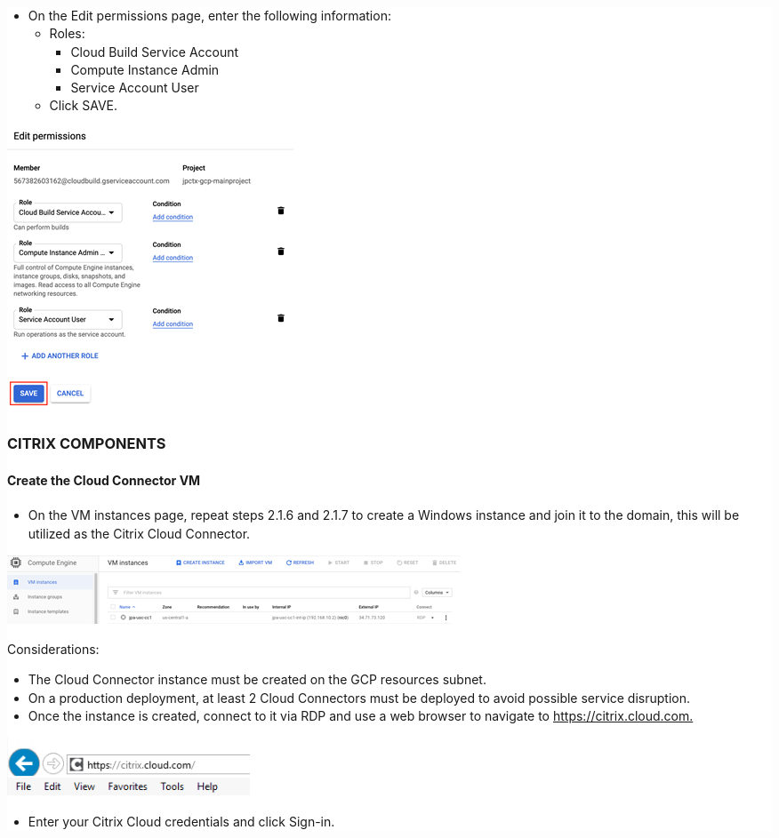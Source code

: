 *  On the Edit permissions page, enter the following information:
    *  Roles:
        *  Cloud Build Service Account
        *  Compute Instance Admin
        *  Service Account User
    *  Click SAVE.

[![CSP-Image-42](/en-us/tech-zone/design/media/reference-architectures_csp-cvads-gcp_042.png)](/en-us/tech-zone/design/media/reference-architectures_csp-cvads-gcp_042.png)

### CITRIX COMPONENTS

#### Create the Cloud Connector VM

*  On the VM instances page, repeat steps 2.1.6 and 2.1.7 to create a Windows instance and join it to the domain, this will be utilized as the Citrix Cloud Connector.

[![CSP-Image-43](/en-us/tech-zone/design/media/reference-architectures_csp-cvads-gcp_043.png)](/en-us/tech-zone/design/media/reference-architectures_csp-cvads-gcp_043.png)

Considerations:

*  The Cloud Connector instance must be created on the GCP resources subnet.
*  On a production deployment, at least 2 Cloud Connectors must be deployed to avoid possible service disruption.
*  Once the instance is created, connect to it via RDP and use a web browser to navigate to <https://citrix.cloud.com.>

[![CSP-Image-44](/en-us/tech-zone/design/media/reference-architectures_csp-cvads-gcp_044.png)](/en-us/tech-zone/design/media/reference-architectures_csp-cvads-gcp_044.png)

*  Enter your Citrix Cloud credentials and click Sign-in.

